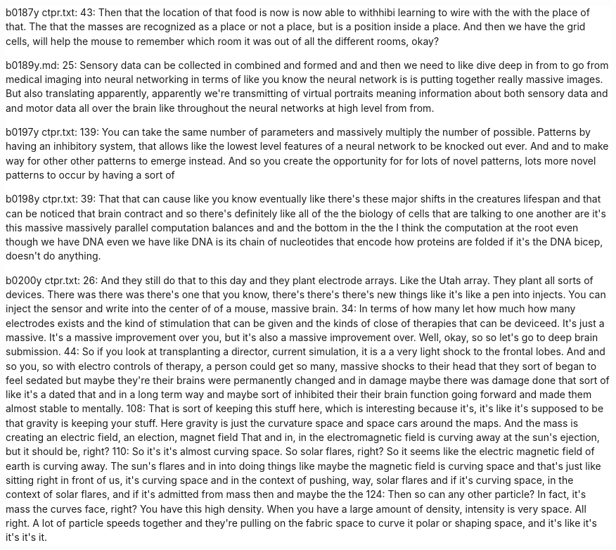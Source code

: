 b0187y ctpr.txt:
  43: Then that the location of that food is now is now able to withhibi learning to wire with the with the place of that. The that the masses are recognized as a place or not a place, but is a position inside a place. And then we have the grid cells, will help the mouse to remember which room it was out of all the different rooms, okay?

b0189y.md:
  25: Sensory data can be collected in combined and formed and and then we need to like dive deep in from to go from medical imaging into neural networking in terms of like you know the neural network is is putting together really massive images. But also translating apparently, apparently we're transmitting of virtual portraits meaning information about both sensory data and and motor data all over the brain like throughout the neural networks at high level from from.

b0197y ctpr.txt:
  139: You can take the same number of parameters and massively multiply the number of possible. Patterns by having an inhibitory system, that allows like the lowest level features of a neural network to be knocked out ever. And and to make way for other other patterns to emerge instead. And so you create the opportunity for for lots of novel patterns, lots more novel patterns to occur by having a sort of

b0198y ctpr.txt:
  39: That that can cause like you know eventually like there's these major shifts in the creatures lifespan and that can be noticed that brain contract and so there's definitely like all of the the biology of cells that are talking to one another are it's this massive massively parallel computation balances and and the bottom in the the I think the computation at the root even though we have DNA even we have like DNA is its chain of nucleotides that encode how proteins are folded if it's the DNA bicep, doesn't do anything.

b0200y ctpr.txt:
   26: And they still do that to this day and they plant electrode arrays. Like the Utah array. They plant all sorts of devices. There was there was there's one that you know, there's there's there's new things like it's like a pen into injects. You can inject the sensor and write into the center of of a mouse, massive brain.
   34: In terms of how many let how much how many electrodes exists and the kind of stimulation that can be given and the kinds of close of therapies that can be deviceed. It's just a massive. It's a massive improvement over you, but it's also a massive improvement over. Well, okay, so so let's go to deep brain submission.
   44: So if you look at transplanting a director, current simulation, it is a a very light shock to the frontal lobes. And and so you, so with electro controls of therapy, a person could get so many, massive shocks to their head that they sort of began to feel sedated but maybe they're their brains were permanently changed and in damage maybe there was damage done that sort of like it's a dated that and in a long term way and maybe sort of inhibited their their brain function going forward and made them almost stable to mentally.
  108: That is sort of keeping this stuff here, which is interesting because it's, it's like it's supposed to be that gravity is keeping your stuff. Here gravity is just the curvature space and space cars around the maps. And the mass is creating an electric field, an election, magnet field That and in, in the electromagnetic field is curving away at the sun's ejection, but it should be, right?
  110: So it's it's almost curving space. So solar flares, right? So it seems like the electric magnetic field of earth is curving away. The sun's flares and in into doing things like maybe the magnetic field is curving space and that's just like sitting right in front of us, it's curving space and in the context of pushing, way, solar flares and if it's curving space, in the context of solar flares, and if it's admitted from mass then and maybe the the
  124: Then so can any other particle? In fact, it's mass the curves face, right? You have this high density. When you have a large amount of density, intensity is very space. All right. A lot of particle speeds together and they're pulling on the fabric space to curve it polar or shaping space, and it's like it's it's it's it.

